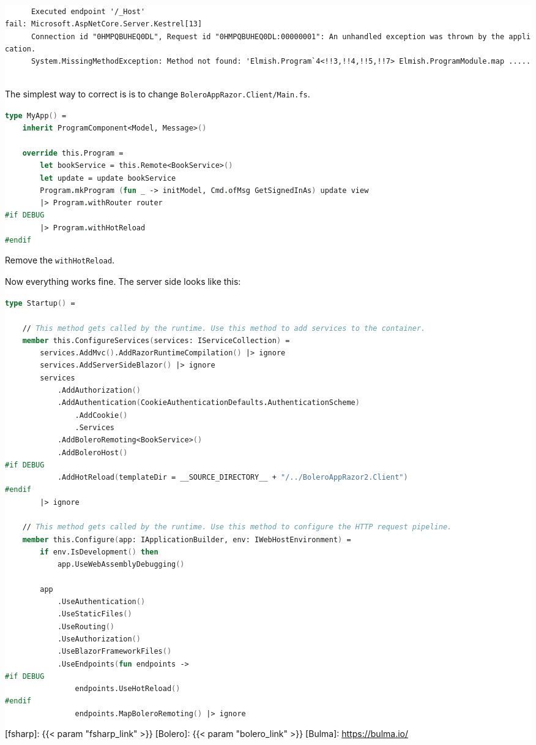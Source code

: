 ~~~~
      Executed endpoint '/_Host'
fail: Microsoft.AspNetCore.Server.Kestrel[13]
      Connection id "0HMPQBUHEQ0DL", Request id "0HMPQBUHEQ0DL:00000001": An unhandled exception was thrown by the application.
      System.MissingMethodException: Method not found: 'Elmish.Program`4<!!3,!!4,!!5,!!7> Elmish.ProgramModule.map .....
      
~~~~

The simplest way to correct is is to change ``BoleroAppRazor.Client/Main.fs``.

~~~fsharp
type MyApp() =
    inherit ProgramComponent<Model, Message>()

    override this.Program =
        let bookService = this.Remote<BookService>()
        let update = update bookService
        Program.mkProgram (fun _ -> initModel, Cmd.ofMsg GetSignedInAs) update view
        |> Program.withRouter router
#if DEBUG
        |> Program.withHotReload
#endif

~~~

Remove the ``withHotReload``.

Now everything works fine. The server side looks like this:

~~~~fsharp
type Startup() =

    // This method gets called by the runtime. Use this method to add services to the container.
    member this.ConfigureServices(services: IServiceCollection) =
        services.AddMvc().AddRazorRuntimeCompilation() |> ignore
        services.AddServerSideBlazor() |> ignore
        services
            .AddAuthorization()
            .AddAuthentication(CookieAuthenticationDefaults.AuthenticationScheme)
                .AddCookie()
                .Services
            .AddBoleroRemoting<BookService>()
            .AddBoleroHost()
#if DEBUG
            .AddHotReload(templateDir = __SOURCE_DIRECTORY__ + "/../BoleroAppRazor2.Client")
#endif
        |> ignore

    // This method gets called by the runtime. Use this method to configure the HTTP request pipeline.
    member this.Configure(app: IApplicationBuilder, env: IWebHostEnvironment) =
        if env.IsDevelopment() then
            app.UseWebAssemblyDebugging()

        app
            .UseAuthentication()
            .UseStaticFiles()
            .UseRouting()
            .UseAuthorization()
            .UseBlazorFrameworkFiles()
            .UseEndpoints(fun endpoints ->
#if DEBUG
                endpoints.UseHotReload()
#endif
                endpoints.MapBoleroRemoting() |> ignore
~~~~

[fsharp]: {{< param "fsharp_link" >}}
[Bolero]: {{< param "bolero_link" >}}
[Bulma]: https://bulma.io/